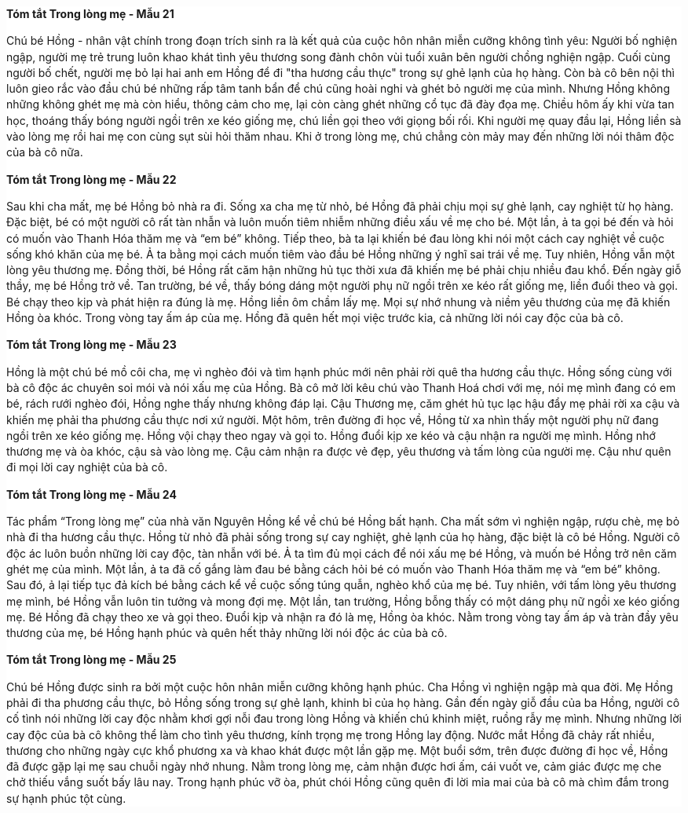 **Tóm tắt Trong lòng mẹ - Mẫu 21**

Chú bé Hồng - nhân vật chính trong đoạn trích sinh ra là kết quả của cuộc hôn nhân miễn cưỡng không tình yêu: Người bố nghiện ngập, người mẹ trẻ trung luôn khao khát tình yêu thương song đành chôn vùi tuổi xuân bên người chồng nghiện ngập. Cuối cùng người bố chết, người mẹ bỏ lại hai anh em Hồng để đi "tha hương cầu thực" trong sự ghẻ lạnh của họ hàng. Còn bà cô bên nội thì luôn gieo rắc vào đầu chú bé những rấp tâm tanh bẩn để chú cũng hoài nghi và ghét bỏ người mẹ của mình. Nhưng Hồng không những không ghét mẹ mà còn hiểu, thông cảm cho mẹ, lại còn càng ghét những cổ tục đã đày đọa mẹ. Chiều hôm ấy khi vừa tan học, thoáng thấy bóng người ngồi trên xe kéo giống mẹ, chú liền gọi theo với giọng bối rối. Khi người mẹ quay đầu lại, Hồng liền sà vào lòng mẹ rồi hai mẹ con cùng sụt sùi hỏi thăm nhau. Khi ở trong lòng mẹ, chú chẳng còn mảy may đến những lời nói thâm độc của bà cô nữa.

**Tóm tắt Trong lòng mẹ - Mẫu 22**

Sau khi cha mất, mẹ bé Hồng bỏ nhà ra đi. Sống xa cha mẹ từ nhỏ, bé Hồng đã phải chịu mọi sự ghẻ lạnh, cay nghiệt từ họ hàng. Đặc biệt, bé có một người cô rất tàn nhẫn và luôn muốn tiêm nhiễm những điều xấu về mẹ cho bé. Một lần, ả ta gọi bé đến và hỏi có muốn vào Thanh Hóa thăm mẹ và “em bé” không. Tiếp theo, bà ta lại khiến bé đau lòng khi nói một cách cay nghiệt về cuộc sống khó khăn của mẹ bé. Ả ta bằng mọi cách muốn tiêm vào đầu bé Hồng những ý nghĩ sai trái về mẹ. Tuy nhiên, Hồng vẫn một lòng yêu thương mẹ. Đồng thời, bé Hồng rất căm hận những hủ tục thời xưa đã khiến mẹ bé phải chịu nhiều đau khổ. Đến ngày giỗ thầy, mẹ bé Hồng trở về. Tan trường, bé về, thấy bóng dáng một người phụ nữ ngồi trên xe kéo rất giống mẹ, liền đuổi theo và gọi. Bé chạy theo kịp và phát hiện ra đúng là mẹ. Hồng liền ôm chầm lấy mẹ. Mọi sự nhớ nhung và niềm yêu thương của mẹ đã khiến Hồng òa khóc. Trong vòng tay ấm áp của mẹ. Hồng đã quên hết mọi việc trước kia, cả những lời nói cay độc của bà cô.

**Tóm tắt Trong lòng mẹ - Mẫu 23**

Hồng là một chú bé mồ côi cha, mẹ vì nghèo đói và tìm hạnh phúc mới nên phải rời quê tha hương cầu thực. Hồng sống cùng với bà cô độc ác chuyên soi mói và nói xấu mẹ của Hồng. Bà cô mở lời kêu chú vào Thanh Hoá chơi với mẹ, nói mẹ mình đang có em bé, rách rưới nghèo đói, Hồng nghe thấy nhưng không đáp lại. Cậu Thương mẹ, căm ghét hủ tục lạc hậu đẩy mẹ phải rời xa cậu và khiến mẹ phải tha phương cầu thực nơi xứ người. Một hôm, trên đường đi học về, Hồng từ xa nhìn thấy một người phụ nữ đang ngồi trên xe kéo giống mẹ. Hồng vội chạy theo ngay và gọi to. Hồng đuổi kịp xe kéo và cậu nhận ra người mẹ mình. Hồng nhớ thương mẹ và òa khóc, cậu sà vào lòng mẹ. Cậu cảm nhận ra được vẻ đẹp, yêu thương và tấm lòng của người mẹ. Cậu như quên đi mọi lời cay nghiệt của bà cô.

**Tóm tắt Trong lòng mẹ - Mẫu 24**

Tác phẩm “Trong lòng mẹ” của nhà văn Nguyên Hồng kể về chú bé Hồng bất hạnh. Cha mất sớm vì nghiện ngập, rượu chè, mẹ bỏ nhà đi tha hương cầu thực. Hồng từ nhỏ đã phải sống trong sự cay nghiệt, ghẻ lạnh của họ hàng, đặc biệt là cô bé Hồng. Người cô độc ác luôn buồn những lời cay độc, tàn nhẫn với bé. Ả ta tìm đủ mọi cách để nói xấu mẹ bé Hồng, và muốn bé Hồng trở nên căm ghét mẹ của mình. Một lần, ả ta đã cố gắng làm đau bé bằng cách hỏi bé có muốn vào Thanh Hóa thăm mẹ và “em bé” không. Sau đó, ả lại tiếp tục đả kích bé bằng cách kể về cuộc sống túng quẫn, nghèo khổ của mẹ bé. Tuy nhiên, với tấm lòng yêu thương mẹ mình, bé Hồng vẫn luôn tin tưởng và mong đợi mẹ. Một lần, tan trường, Hồng bỗng thấy có một dáng phụ nữ ngồi xe kéo giống mẹ. Bé Hồng đã chạy theo xe và gọi theo. Đuổi kịp và nhận ra đó là mẹ, Hồng òa khóc. Nằm trong vòng tay ấm áp và tràn đầy yêu thương của mẹ, bé Hồng hạnh phúc và quên hết thảy những lời nói độc ác của bà cô.

**Tóm tắt Trong lòng mẹ - Mẫu 25**

Chú bé Hồng được sinh ra bởi một cuộc hôn nhân miễn cưỡng không hạnh phúc. Cha Hồng vì nghiện ngập mà qua đời. Mẹ Hồng phải đi tha phương cầu thực, bỏ Hồng sống trong sự ghẻ lạnh, khinh bỉ của họ hàng. Gần đến ngày giỗ đầu của ba Hồng, người cô cố tình nói những lời cay độc nhằm khơi gợi nỗi đau trong lòng Hồng và khiến chú khinh miệt, ruồng rẫy mẹ mình. Nhưng những lời cay độc của bà cô không thể làm cho tình yêu thương, kính trọng mẹ trong Hồng lay động. Nước mắt Hồng đã chảy rất nhiều, thương cho những ngày cực khổ phương xa và khao khát được một lần gặp mẹ. Một buổi sớm, trên được đường đi học về, Hồng đã được gặp lại mẹ sau chuỗi ngày nhớ nhung. Nằm trong lòng mẹ, cảm nhận được hơi ấm, cái vuốt ve, cảm giác được mẹ che chở thiếu vắng suốt bấy lâu nay. Trong hạnh phúc vỡ òa, phút chói Hồng cũng quên đi lời mỉa mai của bà cô mà chìm đắm trong sự hạnh phúc tột cùng.
